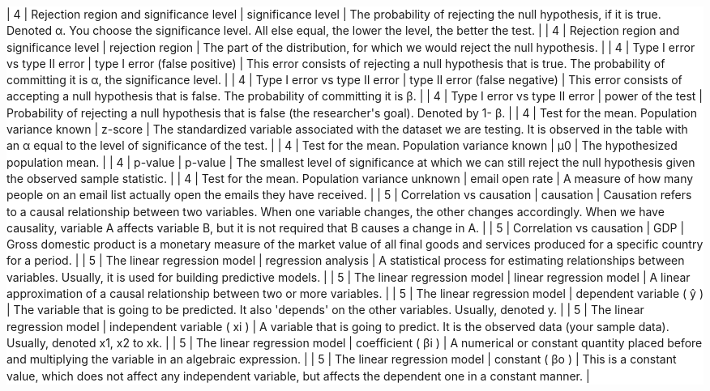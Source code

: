 | 4       | Rejection region and significance level         | significance level              | The probability of rejecting the null hypothesis, if it is true. Denoted α. You choose the significance level. All else equal, the lower the level, the better the test.                                                                                   |
| 4       | Rejection region and significance level         | rejection region                | The part of the distribution, for which we would reject the null hypothesis.                                                                                                                                                                               |
| 4       | Type I error vs type II error                   | type I error (false positive)   | This error consists of rejecting a null hypothesis that is true. The probability of committing it is α, the significance level.                                                                                                                            |
| 4       | Type I error vs type II error                   | type II error (false negative)  | This error consists of accepting a null hypothesis that is false. The probability of committing it is β.                                                                                                                                                   |
| 4       | Type I error vs type II error                   | power of the test               | Probability of rejecting a null hypothesis that is false (the researcher's goal). Denoted by 1- β.                                                                                                                                                         |
| 4       | Test for the mean. Population variance known    | z-score                         | The standardized variable associated with the dataset we are testing. It is observed in the table with an α equal to the level of significance of the test.                                                                                                |
| 4       | Test for the mean. Population variance known    | μ0                              | The hypothesized population mean.                                                                                                                                                                                                                          |
| 4       | p-value                                         | p-value                         | The smallest level of significance at which we can still reject the null hypothesis given the observed sample statistic.                                                                                                                                   |
| 4       | Test for the mean. Population variance unknown  | email open rate                 | A measure of how many people on an email list actually open the emails they have received.                                                                                                                                                                 |
| 5       | Correlation vs causation                        | causation                       | Causation refers to a causal relationship between two variables. When one variable changes, the other changes accordingly. When we have causality, variable A affects variable B, but it is not required that B causes a change in A.                      |
| 5       | Correlation vs causation                        | GDP                             | Gross domestic product is a monetary measure of the market value of all final goods and services produced for a specific country for a period.                                                                                                             |
| 5       | The linear regression model                     | regression analysis             | A statistical process for estimating relationships between variables. Usually, it is used for building predictive models.                                                                                                                                  |
| 5       | The linear regression model                     | linear regression model         | A linear approximation of a causal relationship between two or more variables.                                                                                                                                                                             |
| 5       | The linear regression model                     | dependent variable ( ŷ )        | The variable that is going to be predicted. It also 'depends' on the other variables. Usually, denoted y.                                                                                                                                                  |
| 5       | The linear regression model                     | independent variable ( xi )     | A variable that is going to predict. It is the observed data (your sample data). Usually, denoted x1, x2 to xk.                                                                                                                                            |
| 5       | The linear regression model                     | coefficient ( βi )              | A numerical or constant quantity placed before and multiplying the variable in an algebraic expression.                                                                                                                                                    |
| 5       | The linear regression model                     | constant ( βo )                 | This is a constant value, which does not affect any independent variable, but affects the dependent one in a constant manner.                                                                                                                              |